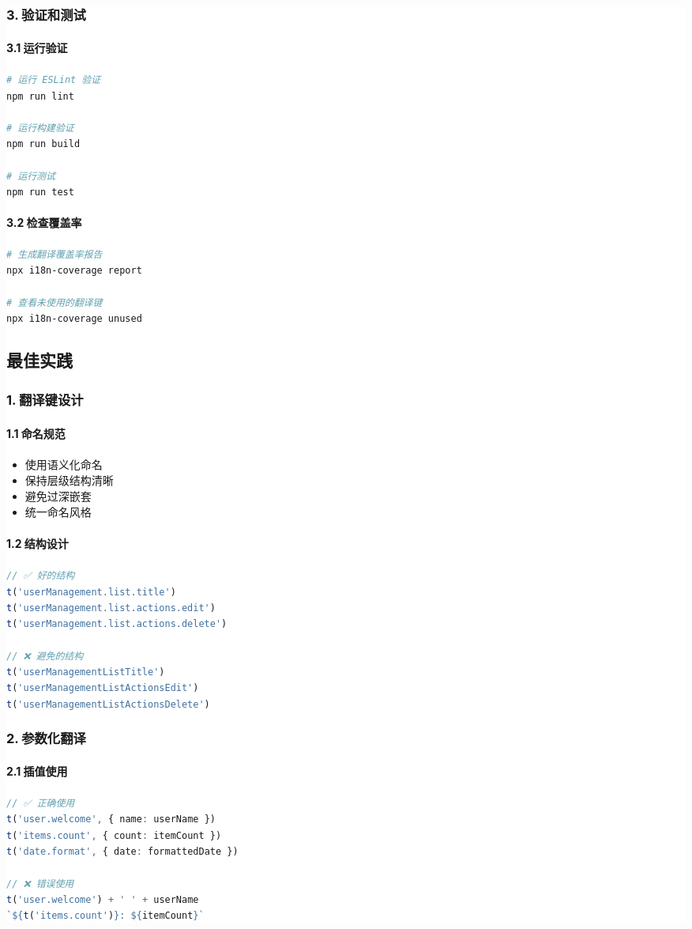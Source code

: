 ### 3. 验证和测试

#### 3.1 运行验证
```bash
# 运行 ESLint 验证
npm run lint

# 运行构建验证
npm run build

# 运行测试
npm run test
```

#### 3.2 检查覆盖率
```bash
# 生成翻译覆盖率报告
npx i18n-coverage report

# 查看未使用的翻译键
npx i18n-coverage unused
```

## 最佳实践

### 1. 翻译键设计

#### 1.1 命名规范
- 使用语义化命名
- 保持层级结构清晰
- 避免过深嵌套
- 统一命名风格

#### 1.2 结构设计
```typescript
// ✅ 好的结构
t('userManagement.list.title')
t('userManagement.list.actions.edit')
t('userManagement.list.actions.delete')

// ❌ 避免的结构
t('userManagementListTitle')
t('userManagementListActionsEdit')
t('userManagementListActionsDelete')
```

### 2. 参数化翻译

#### 2.1 插值使用
```typescript
// ✅ 正确使用
t('user.welcome', { name: userName })
t('items.count', { count: itemCount })
t('date.format', { date: formattedDate })

// ❌ 错误使用
t('user.welcome') + ' ' + userName
`${t('items.count')}: ${itemCount}`
```
